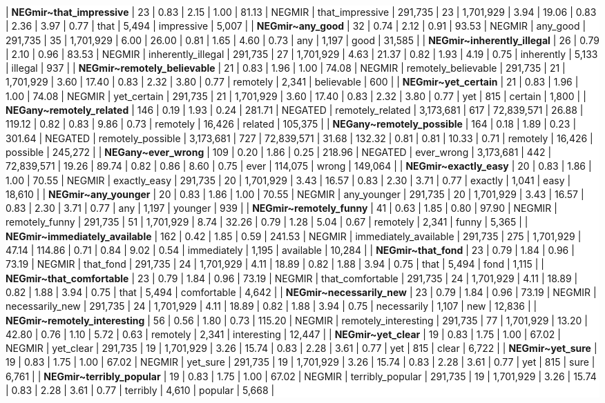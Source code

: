 | **NEGmir~that_impressive**            |     23 |    0.83 |    2.15 |   1.00 |      81.13 | NEGMIR     | that_impressive            |    291,735 |     23 |  1,701,929 |      3.94 |       19.06 |        0.83 |            2.36 |   3.97 |   0.77 | that         |         5,494 | impressive     |         5,007 |
| **NEGmir~any_good**                   |     32 |    0.74 |    2.12 |   0.91 |      93.53 | NEGMIR     | any_good                   |    291,735 |     35 |  1,701,929 |      6.00 |       26.00 |        0.81 |            1.65 |   4.60 |   0.73 | any          |         1,197 | good           |        31,585 |
| **NEGmir~inherently_illegal**         |     26 |    0.79 |    2.10 |   0.96 |      83.53 | NEGMIR     | inherently_illegal         |    291,735 |     27 |  1,701,929 |      4.63 |       21.37 |        0.82 |            1.93 |   4.19 |   0.75 | inherently   |         5,133 | illegal        |           937 |
| **NEGmir~remotely_believable**        |     21 |    0.83 |    1.96 |   1.00 |      74.08 | NEGMIR     | remotely_believable        |    291,735 |     21 |  1,701,929 |      3.60 |       17.40 |        0.83 |            2.32 |   3.80 |   0.77 | remotely     |         2,341 | believable     |           600 |
| **NEGmir~yet_certain**                |     21 |    0.83 |    1.96 |   1.00 |      74.08 | NEGMIR     | yet_certain                |    291,735 |     21 |  1,701,929 |      3.60 |       17.40 |        0.83 |            2.32 |   3.80 |   0.77 | yet          |           815 | certain        |         1,800 |
| **NEGany~remotely_related**           |    146 |    0.19 |    1.93 |   0.24 |     281.71 | NEGATED    | remotely_related           |  3,173,681 |    617 | 72,839,571 |     26.88 |      119.12 |        0.82 |            0.83 |   9.86 |   0.73 | remotely     |        16,426 | related        |       105,375 |
| **NEGany~remotely_possible**          |    164 |    0.18 |    1.89 |   0.23 |     301.64 | NEGATED    | remotely_possible          |  3,173,681 |    727 | 72,839,571 |     31.68 |      132.32 |        0.81 |            0.81 |  10.33 |   0.71 | remotely     |        16,426 | possible       |       245,272 |
| **NEGany~ever_wrong**                 |    109 |    0.20 |    1.86 |   0.25 |     218.96 | NEGATED    | ever_wrong                 |  3,173,681 |    442 | 72,839,571 |     19.26 |       89.74 |        0.82 |            0.86 |   8.60 |   0.75 | ever         |       114,075 | wrong          |       149,064 |
| **NEGmir~exactly_easy**               |     20 |    0.83 |    1.86 |   1.00 |      70.55 | NEGMIR     | exactly_easy               |    291,735 |     20 |  1,701,929 |      3.43 |       16.57 |        0.83 |            2.30 |   3.71 |   0.77 | exactly      |         1,041 | easy           |        18,610 |
| **NEGmir~any_younger**                |     20 |    0.83 |    1.86 |   1.00 |      70.55 | NEGMIR     | any_younger                |    291,735 |     20 |  1,701,929 |      3.43 |       16.57 |        0.83 |            2.30 |   3.71 |   0.77 | any          |         1,197 | younger        |           939 |
| **NEGmir~remotely_funny**             |     41 |    0.63 |    1.85 |   0.80 |      97.90 | NEGMIR     | remotely_funny             |    291,735 |     51 |  1,701,929 |      8.74 |       32.26 |        0.79 |            1.28 |   5.04 |   0.67 | remotely     |         2,341 | funny          |         5,365 |
| **NEGmir~immediately_available**      |    162 |    0.42 |    1.85 |   0.59 |     241.53 | NEGMIR     | immediately_available      |    291,735 |    275 |  1,701,929 |     47.14 |      114.86 |        0.71 |            0.84 |   9.02 |   0.54 | immediately  |         1,195 | available      |        10,284 |
| **NEGmir~that_fond**                  |     23 |    0.79 |    1.84 |   0.96 |      73.19 | NEGMIR     | that_fond                  |    291,735 |     24 |  1,701,929 |      4.11 |       18.89 |        0.82 |            1.88 |   3.94 |   0.75 | that         |         5,494 | fond           |         1,115 |
| **NEGmir~that_comfortable**           |     23 |    0.79 |    1.84 |   0.96 |      73.19 | NEGMIR     | that_comfortable           |    291,735 |     24 |  1,701,929 |      4.11 |       18.89 |        0.82 |            1.88 |   3.94 |   0.75 | that         |         5,494 | comfortable    |         4,642 |
| **NEGmir~necessarily_new**            |     23 |    0.79 |    1.84 |   0.96 |      73.19 | NEGMIR     | necessarily_new            |    291,735 |     24 |  1,701,929 |      4.11 |       18.89 |        0.82 |            1.88 |   3.94 |   0.75 | necessarily  |         1,107 | new            |        12,836 |
| **NEGmir~remotely_interesting**       |     56 |    0.56 |    1.80 |   0.73 |     115.20 | NEGMIR     | remotely_interesting       |    291,735 |     77 |  1,701,929 |     13.20 |       42.80 |        0.76 |            1.10 |   5.72 |   0.63 | remotely     |         2,341 | interesting    |        12,447 |
| **NEGmir~yet_clear**                  |     19 |    0.83 |    1.75 |   1.00 |      67.02 | NEGMIR     | yet_clear                  |    291,735 |     19 |  1,701,929 |      3.26 |       15.74 |        0.83 |            2.28 |   3.61 |   0.77 | yet          |           815 | clear          |         6,722 |
| **NEGmir~yet_sure**                   |     19 |    0.83 |    1.75 |   1.00 |      67.02 | NEGMIR     | yet_sure                   |    291,735 |     19 |  1,701,929 |      3.26 |       15.74 |        0.83 |            2.28 |   3.61 |   0.77 | yet          |           815 | sure           |         6,761 |
| **NEGmir~terribly_popular**           |     19 |    0.83 |    1.75 |   1.00 |      67.02 | NEGMIR     | terribly_popular           |    291,735 |     19 |  1,701,929 |      3.26 |       15.74 |        0.83 |            2.28 |   3.61 |   0.77 | terribly     |         4,610 | popular        |         5,668 |